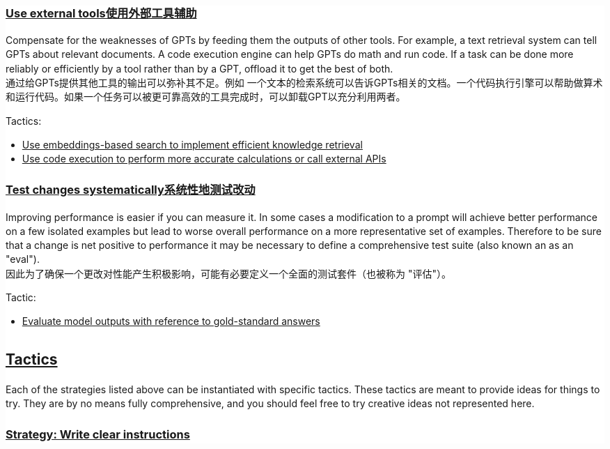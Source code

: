 [](https://platform.openai.com/docs/guides/gpt-best-practices/use-external-tools)

### [Use external tools使用外部工具辅助](https://platform.openai.com/docs/guides/gpt-best-practices/use-external-tools)

Compensate for the weaknesses of GPTs by feeding them the outputs of other tools. For example, a text retrieval system can tell GPTs about relevant documents. A code execution engine can help GPTs do math and run code. If a task can be done more reliably or efficiently by a tool rather than by a GPT, offload it to get the best of both.  
通过给GPTs提供其他工具的输出可以弥补其不足。例如 一个文本的检索系统可以告诉GPTs相关的文档。一个代码执行引擎可以帮助做算术和运行代码。如果一个任务可以被更可靠高效的工具完成时，可以卸载GPT以充分利用两者。

Tactics:

-   [Use embeddings-based search to implement efficient knowledge retrieval](https://platform.openai.com/docs/guides/gpt-best-practices/tactic-use-embeddings-based-search-to-implement-efficient-knowledge-retrieval)
-   [Use code execution to perform more accurate calculations or call external APIs](https://platform.openai.com/docs/guides/gpt-best-practices/tactic-use-code-execution-to-perform-more-accurate-calculations-or-call-external-apis)

[](https://platform.openai.com/docs/guides/gpt-best-practices/test-changes-systematically)

### [Test changes systematically系统性地测试改动](https://platform.openai.com/docs/guides/gpt-best-practices/test-changes-systematically)

Improving performance is easier if you can measure it. In some cases a modification to a prompt will achieve better performance on a few isolated examples but lead to worse overall performance on a more representative set of examples. Therefore to be sure that a change is net positive to performance it may be necessary to define a comprehensive test suite (also known an as an "eval").  
因此为了确保一个更改对性能产生积极影响，可能有必要定义一个全面的测试套件（也被称为 "评估"）。

Tactic:

-   [Evaluate model outputs with reference to gold-standard answers](https://platform.openai.com/docs/guides/gpt-best-practices/tactic-evaluate-model-outputs-with-reference-to-gold-standard-answers)

[](https://platform.openai.com/docs/guides/gpt-best-practices/tactics)

## [Tactics](https://platform.openai.com/docs/guides/gpt-best-practices/tactics)

Each of the strategies listed above can be instantiated with specific tactics. These tactics are meant to provide ideas for things to try. They are by no means fully comprehensive, and you should feel free to try creative ideas not represented here.

[](https://platform.openai.com/docs/guides/gpt-best-practices/strategy-write-clear-instructions)

### [Strategy: Write clear instructions](https://platform.openai.com/docs/guides/gpt-best-practices/strategy-write-clear-instructions)

[](https://platform.openai.com/docs/guides/gpt-best-practices/tactic-include-details-in-your-query-to-get-more-relevant-answers)
